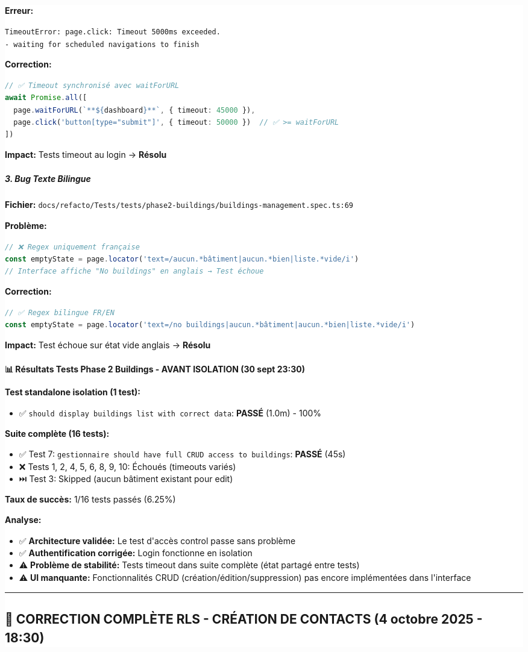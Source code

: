 **Erreur:**
```
TimeoutError: page.click: Timeout 5000ms exceeded.
- waiting for scheduled navigations to finish
```

**Correction:**
```typescript
// ✅ Timeout synchronisé avec waitForURL
await Promise.all([
  page.waitForURL(`**${dashboard}**`, { timeout: 45000 }),
  page.click('button[type="submit"]', { timeout: 50000 })  // ✅ >= waitForURL
])
```

**Impact:** Tests timeout au login → **Résolu**

##### 3. Bug Texte Bilingue
**Fichier:** `docs/refacto/Tests/tests/phase2-buildings/buildings-management.spec.ts:69`

**Problème:**
```typescript
// ❌ Regex uniquement française
const emptyState = page.locator('text=/aucun.*bâtiment|aucun.*bien|liste.*vide/i')
// Interface affiche "No buildings" en anglais → Test échoue
```

**Correction:**
```typescript
// ✅ Regex bilingue FR/EN
const emptyState = page.locator('text=/no buildings|aucun.*bâtiment|aucun.*bien|liste.*vide/i')
```

**Impact:** Test échoue sur état vide anglais → **Résolu**

#### 📊 Résultats Tests Phase 2 Buildings - AVANT ISOLATION (30 sept 23:30)

**Test standalone isolation (1 test):**
- ✅ `should display buildings list with correct data`: **PASSÉ** (1.0m) - 100%

**Suite complète (16 tests):**
- ✅ Test 7: `gestionnaire should have full CRUD access to buildings`: **PASSÉ** (45s)
- ❌ Tests 1, 2, 4, 5, 6, 8, 9, 10: Échoués (timeouts variés)
- ⏭️ Test 3: Skipped (aucun bâtiment existant pour edit)

**Taux de succès:** 1/16 tests passés (6.25%)

**Analyse:**
- ✅ **Architecture validée:** Le test d'accès control passe sans problème
- ✅ **Authentification corrigée:** Login fonctionne en isolation
- ⚠️ **Problème de stabilité:** Tests timeout dans suite complète (état partagé entre tests)
- ⚠️ **UI manquante:** Fonctionnalités CRUD (création/édition/suppression) pas encore implémentées dans l'interface

---

## 🔐 CORRECTION COMPLÈTE RLS - CRÉATION DE CONTACTS (4 octobre 2025 - 18:30)
